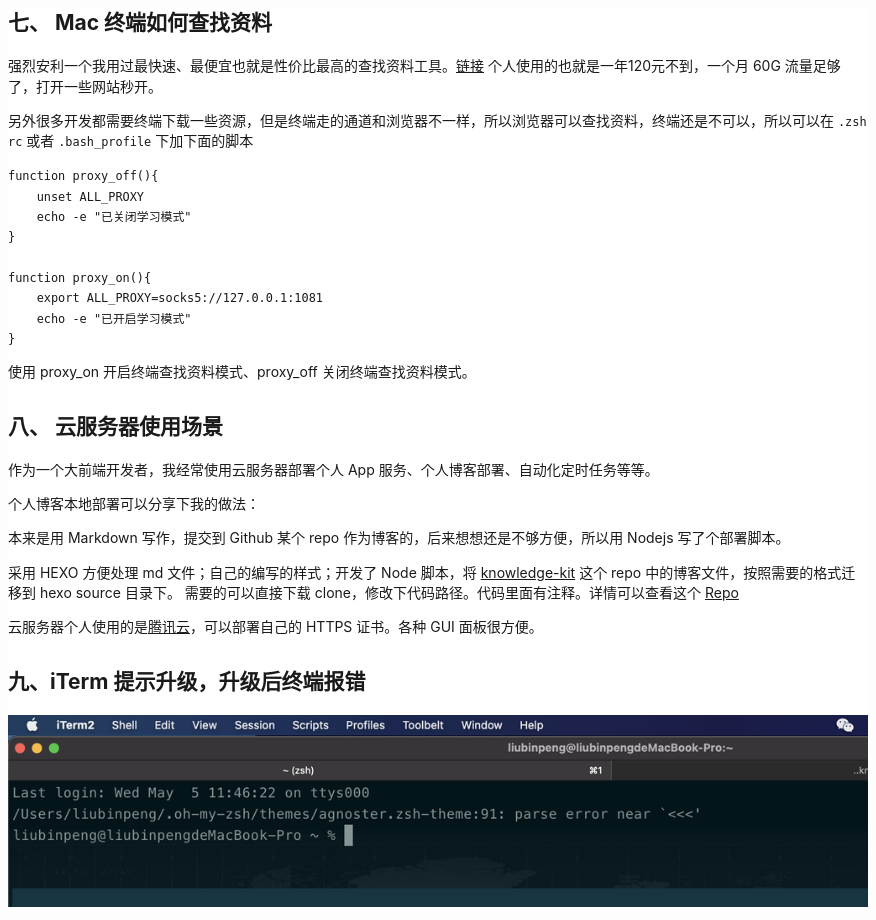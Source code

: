 

## 七、 Mac 终端如何查找资料

强烈安利一个我用过最快速、最便宜也就是性价比最高的查找资料工具。[链接](https://su.ybutech.com/aff.php?aff=362) 个人使用的也就是一年120元不到，一个月 60G 流量足够了，打开一些网站秒开。

另外很多开发都需要终端下载一些资源，但是终端走的通道和浏览器不一样，所以浏览器可以查找资料，终端还是不可以，所以可以在 `.zshrc` 或者 `.bash_profile` 下加下面的脚本

```shell
function proxy_off(){
    unset ALL_PROXY
    echo -e "已关闭学习模式"
}

function proxy_on(){
    export ALL_PROXY=socks5://127.0.0.1:1081
    echo -e "已开启学习模式"
}
```

使用 proxy_on 开启终端查找资料模式、proxy_off 关闭终端查找资料模式。



## 八、 云服务器使用场景

作为一个大前端开发者，我经常使用云服务器部署个人 App 服务、个人博客部署、自动化定时任务等等。

个人博客本地部署可以分享下我的做法：

本来是用 Markdown 写作，提交到 Github 某个 repo 作为博客的，后来想想还是不够方便，所以用 Nodejs 写了个部署脚本。

采用 HEXO 方便处理 md 文件；自己的编写的样式；开发了 Node 脚本，将 [knowledge-kit](https://github.com/FantasticLBP/knowledge-kit) 这个 repo 中的博客文件，按照需要的格式迁移到 hexo source 目录下。 需要的可以直接下载 clone，修改下代码路径。代码里面有注释。详情可以查看这个 [Repo](https://github.com/FantasticLBP/Blog)



云服务器个人使用的是[腾讯云](https://cloud.tencent.com/act/cps/redirect?redirect=1062&cps_key=8ec198cb362709e63ff6e05753a3d0d3&from=console)，可以部署自己的 HTTPS 证书。各种 GUI 面板很方便。



## 九、iTerm 提示升级，升级后终端报错

![报错信息](https://raw.githubusercontent.com/FantasticLBP/knowledge-kit/master/assets/2021-05-05-agnosterConfiguration.png)
